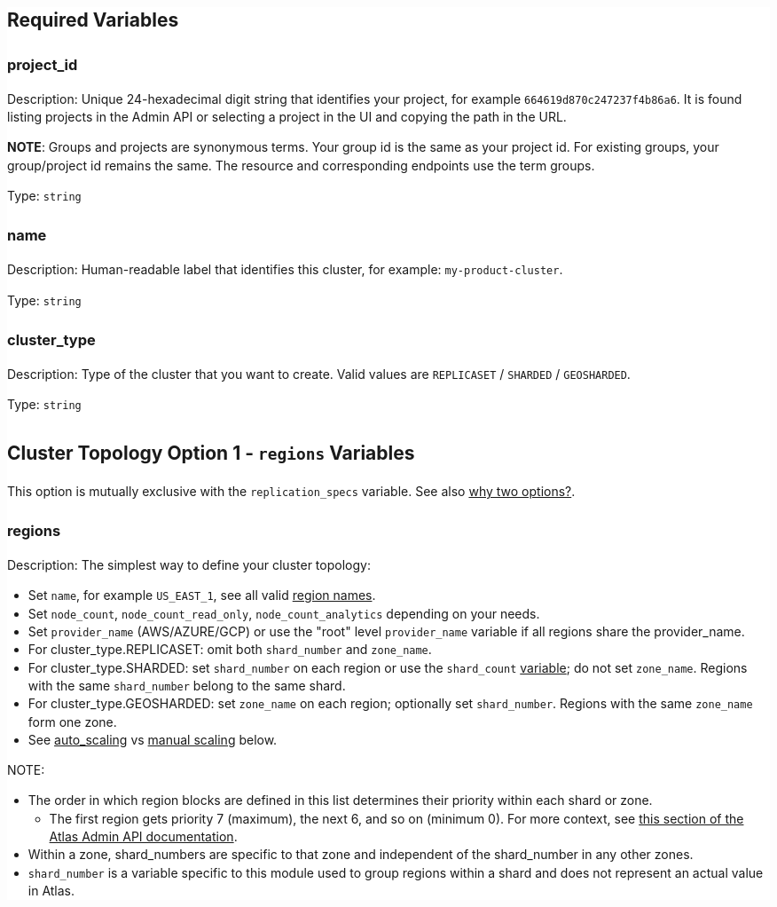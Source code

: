 ## Required Variables

### project_id
Description: Unique 24-hexadecimal digit string that identifies your project, for example `664619d870c247237f4b86a6`. It is found listing projects in the Admin API or selecting a project in the UI and copying the path in the URL.

**NOTE**: Groups and projects are synonymous terms. Your group id is the same as your project id. For existing groups, your group/project id remains the same. The resource and corresponding endpoints use the term groups.

Type: `string`

### name
Description: Human-readable label that identifies this cluster, for example: `my-product-cluster`.

Type: `string`

### cluster_type
Description: Type of the cluster that you want to create. Valid values are `REPLICASET` / `SHARDED` / `GEOSHARDED`.

Type: `string`

## Cluster Topology Option 1 - `regions` Variables
This option is mutually exclusive with the `replication_specs` variable. See also [why two options?](#why-two-options-for-cluster-topology).

### regions
Description: The simplest way to define your cluster topology:
- Set `name`, for example `US_EAST_1`, see all valid [region names](https://www.mongodb.com/docs/atlas/cloud-providers-regions/).
- Set `node_count`, `node_count_read_only`, `node_count_analytics` depending on your needs.
- Set `provider_name` (AWS/AZURE/GCP) or use the "root" level `provider_name` variable if all regions share the provider_name.
- For cluster_type.REPLICASET: omit both `shard_number` and `zone_name`.
- For cluster_type.SHARDED: set `shard_number` on each region or use the `shard_count` [variable](#shard_count); do not set `zone_name`. Regions with the same `shard_number` belong to the same shard.
- For cluster_type.GEOSHARDED: set `zone_name` on each region; optionally set `shard_number`. Regions with the same `zone_name` form one zone.
- See [auto_scaling](#auto-scaling) vs [manual scaling](#manual-scaling) below.

NOTE:
- The order in which region blocks are defined in this list determines their priority within each shard or zone.
  - The first region gets priority 7 (maximum), the next 6, and so on (minimum 0). For more context, see [this section of the Atlas Admin API documentation](https://www.mongodb.com/docs/api/doc/atlas-admin-api-v2/operation/operation-creategroupcluster#operation-creategroupcluster-body-application-vnd-atlas-2024-10-23-json-replicationspecs-regionconfigs-priority).
- Within a zone, shard_numbers are specific to that zone and independent of the shard_number in any other zones.
- `shard_number` is a variable specific to this module used to group regions within a shard and does not represent an actual value in Atlas.
